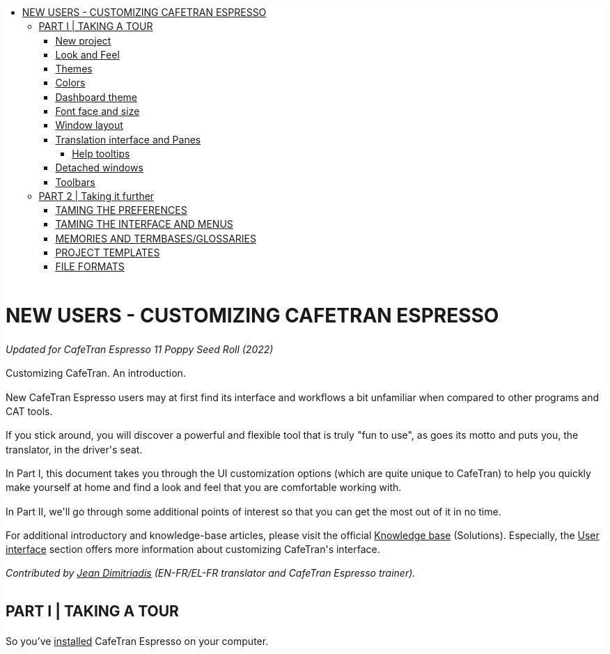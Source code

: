 

- [NEW USERS - CUSTOMIZING CAFETRAN ESPRESSO](#new-users---customizing-cafetran-espresso)
  * [PART I | TAKING A TOUR](#part-i---taking-a-tour)
    + [New project](#new-project)
    + [Look and Feel](#look-and-feel)
    + [Themes](#themes)
    + [Colors](#colors)
    + [Dashboard theme](#dashboard-theme)
    + [Font face and size](#font-face-and-size)
    + [Window layout](#window-layout)
    + [Translation interface and Panes](#translation-interface-and-panes)
      - [Help tooltips](#help-tooltips)
    + [Detached windows](#detached-windows)
    + [Toolbars](#toolbars)
  * [PART 2 | Taking it further](#part-2---taking-it-further)
    + [TAMING THE PREFERENCES](#taming-the-preferences)
    + [TAMING THE INTERFACE AND MENUS](#taming-the-interface-and-menus)
    + [MEMORIES AND TERMBASES/GLOSSARIES](#memories-and-termbases-glossaries)
    + [PROJECT TEMPLATES](#project-templates)
    + [FILE FORMATS](#file-formats)



# NEW USERS - CUSTOMIZING CAFETRAN ESPRESSO

*Updated for CafeTran Espresso 11 Poppy Seed Roll (2022)*

Customizing CafeTran. An introduction.

New CafeTran Espresso users may at first find its interface and workflows a bit unfamiliar when compared to other programs and CAT tools.

If you stick around, you will discover a powerful and flexible tool that is truly "fun to use", as goes its motto and puts you, the translator, in the driver's seat.

In Part I, this document takes you through the UI customization options (which are quite unique to CafeTran) to help you quickly make yourself at home and find a look and feel that you are comfortable working with.

In Part II, we'll go through some additional points of interest so that you can get the most out of it in no time.

For additional introductory and knowledge-base articles, please visit the official [Knowledge base](https://cafetran.freshdesk.com/support/solutions) (Solutions). Especially, the [User interface](https://cafetran.freshdesk.com/support/solutions/folders/6000058196) section offers more information about customizing CafeTran's interface.

*Contributed by [Jean Dimitriadis](https://www.proz.com/translator/2042360) (EN-FR/EL-FR translator and CafeTran Espresso trainer).*

## PART I | TAKING A TOUR

So you’ve [installed](https://cafetran.freshdesk.com/support/solutions/folders/6000232627) CafeTran Espresso on your computer.
